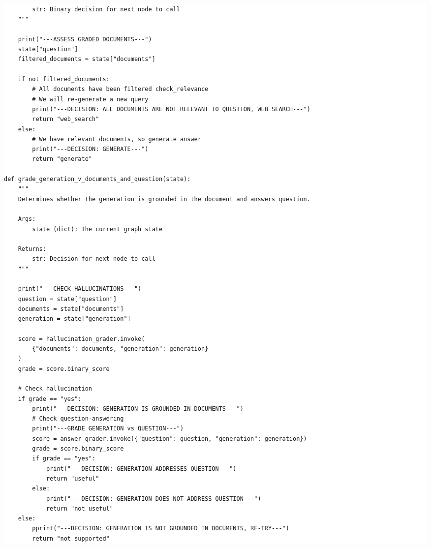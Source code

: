 ```
        str: Binary decision for next node to call
    """

    print("---ASSESS GRADED DOCUMENTS---")
    state["question"]
    filtered_documents = state["documents"]

    if not filtered_documents:
        # All documents have been filtered check_relevance
        # We will re-generate a new query
        print("---DECISION: ALL DOCUMENTS ARE NOT RELEVANT TO QUESTION, WEB SEARCH---")
        return "web_search"
    else:
        # We have relevant documents, so generate answer
        print("---DECISION: GENERATE---")
        return "generate"

def grade_generation_v_documents_and_question(state):
    """
    Determines whether the generation is grounded in the document and answers question.

    Args:
        state (dict): The current graph state

    Returns:
        str: Decision for next node to call
    """

    print("---CHECK HALLUCINATIONS---")
    question = state["question"]
    documents = state["documents"]
    generation = state["generation"]

    score = hallucination_grader.invoke(
        {"documents": documents, "generation": generation}
    )
    grade = score.binary_score

    # Check hallucination
    if grade == "yes":
        print("---DECISION: GENERATION IS GROUNDED IN DOCUMENTS---")
        # Check question-answering
        print("---GRADE GENERATION vs QUESTION---")
        score = answer_grader.invoke({"question": question, "generation": generation})
        grade = score.binary_score
        if grade == "yes":
            print("---DECISION: GENERATION ADDRESSES QUESTION---")
            return "useful"
        else:
            print("---DECISION: GENERATION DOES NOT ADDRESS QUESTION---")
            return "not useful"
    else:
        pprint("---DECISION: GENERATION IS NOT GROUNDED IN DOCUMENTS, RE-TRY---")
        return "not supported"

```
